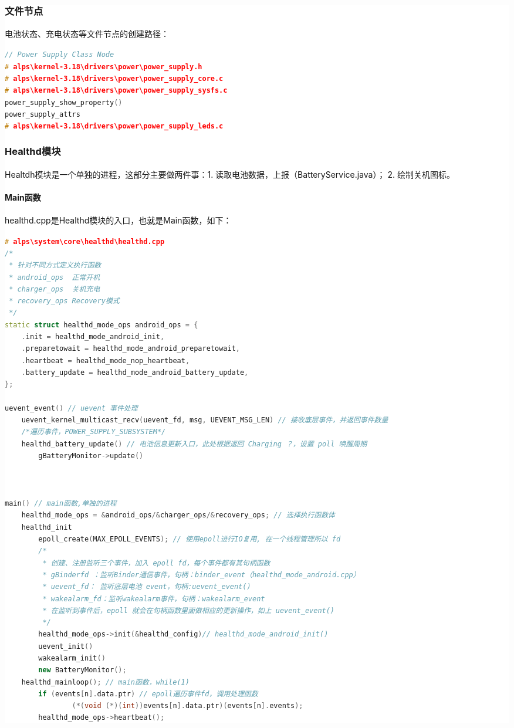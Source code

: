 ### 文件节点
电池状态、充电状态等文件节点的创建路径：
```c
// Power Supply Class Node 
# alps\kernel-3.18\drivers\power\power_supply.h
# alps\kernel-3.18\drivers\power\power_supply_core.c
# alps\kernel-3.18\drivers\power\power_supply_sysfs.c
power_supply_show_property()
power_supply_attrs
# alps\kernel-3.18\drivers\power\power_supply_leds.c
```

### Healthd模块
Healtdh模块是一个单独的进程，这部分主要做两件事：1. 读取电池数据，上报（BatteryService.java）； 2. 绘制关机图标。

#### Main函数
healthd.cpp是Healthd模块的入口，也就是Main函数，如下：
```cpp
# alps\system\core\healthd\healthd.cpp
/*
 * 针对不同方式定义执行函数
 * android_ops  正常开机
 * charger_ops  关机充电
 * recovery_ops Recovery模式
 */
static struct healthd_mode_ops android_ops = {
    .init = healthd_mode_android_init,
    .preparetowait = healthd_mode_android_preparetowait,
    .heartbeat = healthd_mode_nop_heartbeat,
    .battery_update = healthd_mode_android_battery_update,
};

uevent_event() // uevent 事件处理
    uevent_kernel_multicast_recv(uevent_fd, msg, UEVENT_MSG_LEN) // 接收底层事件，并返回事件数量
    /*遍历事件，POWER_SUPPLY_SUBSYSTEM*/
    healthd_battery_update() // 电池信息更新入口，此处根据返回 Charging ？，设置 poll 唤醒周期
        gBatteryMonitor->update()   



main() // main函数,单独的进程
    healthd_mode_ops = &android_ops/&charger_ops/&recovery_ops; // 选择执行函数体
    healthd_init
        epoll_create(MAX_EPOLL_EVENTS); // 使用epoll进行IO复用, 在一个线程管理所以 fd
        /*
         * 创建、注册监听三个事件，加入 epoll fd，每个事件都有其句柄函数
         * gBinderfd ：监听Binder通信事件，句柄：binder_event（healthd_mode_android.cpp）
         * uevent_fd： 监听底层电池 event，句柄:uevent_event()
         * wakealarm_fd：监听wakealarm事件，句柄：wakealarm_event
         * 在监听到事件后，epoll 就会在句柄函数里面做相应的更新操作，如上 uevent_event()
         */
        healthd_mode_ops->init(&healthd_config)// healthd_mode_android_init()
        uevent_init()
        wakealarm_init()
        new BatteryMonitor();
    healthd_mainloop(); // main函数，while(1) 
        if (events[n].data.ptr) // epoll遍历事件fd，调用处理函数
                (*(void (*)(int))events[n].data.ptr)(events[n].events);
        healthd_mode_ops->heartbeat();
```
